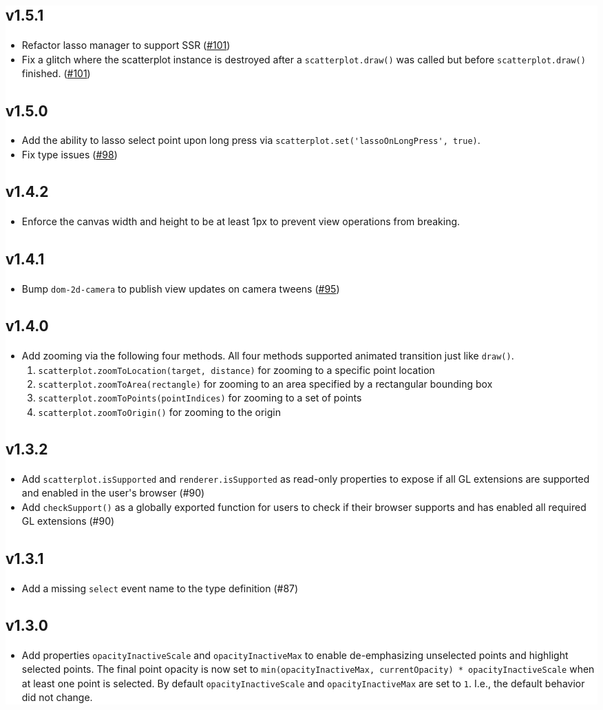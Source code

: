 ## v1.5.1

- Refactor lasso manager to support SSR ([#101](https://github.com/flekschas/regl-scatterplot/issues/101))
- Fix a glitch where the scatterplot instance is destroyed after a `scatterplot.draw()` was called but before `scatterplot.draw()` finished. ([#101](https://github.com/flekschas/regl-scatterplot/issues/101))

## v1.5.0

- Add the ability to lasso select point upon long press via `scatterplot.set('lassoOnLongPress', true)`.
- Fix type issues ([#98](https://github.com/flekschas/regl-scatterplot/issues/98))

## v1.4.2

- Enforce the canvas width and height to be at least 1px to prevent view operations from breaking.

## v1.4.1

- Bump `dom-2d-camera` to publish view updates on camera tweens ([#95](https://github.com/flekschas/regl-scatterplot/issues/95))

## v1.4.0

- Add zooming via the following four methods. All four methods supported animated transition just like `draw()`.
  1. `scatterplot.zoomToLocation(target, distance)` for zooming to a specific point location
  2. `scatterplot.zoomToArea(rectangle)` for zooming to an area specified by a rectangular bounding box
  3. `scatterplot.zoomToPoints(pointIndices)` for zooming to a set of points
  4. `scatterplot.zoomToOrigin()` for zooming to the origin

## v1.3.2

- Add `scatterplot.isSupported` and `renderer.isSupported` as read-only properties to expose if all GL extensions are supported and enabled in the user's browser (#90)
- Add `checkSupport()` as a globally exported function for users to check if their browser supports and has enabled all required GL extensions (#90)

## v1.3.1

- Add a missing `select` event name to the type definition (#87)

## v1.3.0

- Add properties `opacityInactiveScale` and `opacityInactiveMax` to enable de-emphasizing unselected points and highlight selected points. The final point opacity is now set to `min(opacityInactiveMax, currentOpacity) * opacityInactiveScale` when at least one point is selected. By default `opacityInactiveScale` and `opacityInactiveMax` are set to `1`. I.e., the default behavior did not change.
